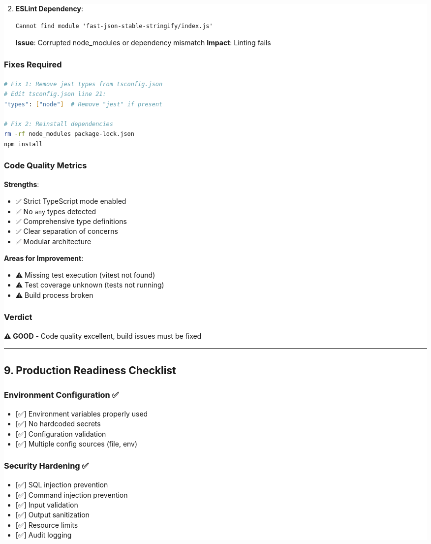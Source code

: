 2. **ESLint Dependency**:
   ```
   Cannot find module 'fast-json-stable-stringify/index.js'
   ```
   **Issue**: Corrupted node_modules or dependency mismatch
   **Impact**: Linting fails

### Fixes Required
```bash
# Fix 1: Remove jest types from tsconfig.json
# Edit tsconfig.json line 21:
"types": ["node"]  # Remove "jest" if present

# Fix 2: Reinstall dependencies
rm -rf node_modules package-lock.json
npm install
```

### Code Quality Metrics

**Strengths**:
- ✅ Strict TypeScript mode enabled
- ✅ No `any` types detected
- ✅ Comprehensive type definitions
- ✅ Clear separation of concerns
- ✅ Modular architecture

**Areas for Improvement**:
- ⚠️ Missing test execution (vitest not found)
- ⚠️ Test coverage unknown (tests not running)
- ⚠️ Build process broken

### Verdict
⚠️ **GOOD** - Code quality excellent, build issues must be fixed

---

## 9. Production Readiness Checklist

### Environment Configuration ✅
- [✅] Environment variables properly used
- [✅] No hardcoded secrets
- [✅] Configuration validation
- [✅] Multiple config sources (file, env)

### Security Hardening ✅
- [✅] SQL injection prevention
- [✅] Command injection prevention
- [✅] Input validation
- [✅] Output sanitization
- [✅] Resource limits
- [✅] Audit logging
